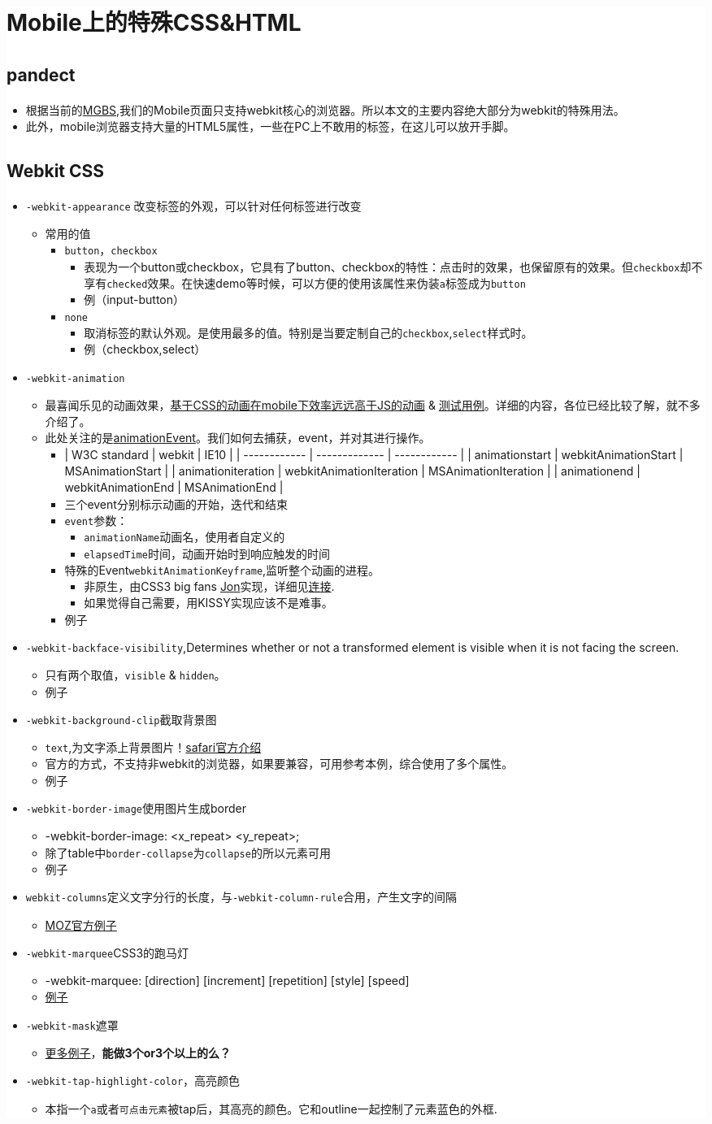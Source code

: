 # Mobile上的特殊CSS&HTML

## pandect

* 根据当前的[MGBS](http://velocity.alibaba-inc.com/projects/cross-end-web/wiki/mgbs),我们的Mobile页面只支持webkit核心的浏览器。所以本文的主要内容绝大部分为webkit的特殊用法。
* 此外，mobile浏览器支持大量的HTML5属性，一些在PC上不敢用的标签，在这儿可以放开手脚。

## Webkit CSS

* `-webkit-appearance` 改变标签的外观，可以针对任何标签进行改变
  * 常用的值
    * `button`，`checkbox` 
      * 表现为一个button或checkbox，它具有了button、checkbox的特性：点击时的效果，也保留原有的效果。但`checkbox`却不享有`checked`效果。在快速demo等时候，可以方便的使用该属性来伪装`a`标签成为`button`
      * 例（input-button）
    * `none`
      * 取消标签的默认外观。是使用最多的值。特别是当要定制自己的`checkbox`,`select`样式时。
      * 例（checkbox,select）

* `-webkit-animation`
  * 最喜闻乐见的动画效果，[基于CSS的动画在mobile下效率远远高于JS的动画](http://stackoverflow.com/questions/8671078/which-is-the-most-efficient-on-ios-css3-or-jquery-animations) & [测试用例](http://css3.bradshawenterprises.com/legacy/)。详细的内容，各位已经比较了解，就不多介绍了。
  * 此处关注的是[animationEvent](https://developer.mozilla.org/en-US/docs/Web/API/AnimationEvent)。我们如何去捕获，event，并对其进行操作。
    * | W3C standard | webkit | IE10 |
| ------------ | ------------- | ------------ |
| animationstart | webkitAnimationStart | MSAnimationStart |
| animationiteration | webkitAnimationIteration | MSAnimationIteration |
| animationend | webkitAnimationEnd | MSAnimationEnd |
    * 三个event分别标示动画的开始，迭代和结束
    * `event`参数：
      * `animationName`动画名，使用者自定义的
      * `elapsedTime`时间，动画开始时到响应触发的时间
    * 特殊的Event`webkitAnimationKeyframe`,监听整个动画的进程。
      * 非原生，由CSS3 big fans [Jon](http://blog.joelambert.co.uk/author/admin/)实现，详细见[连接](http://blog.joelambert.co.uk/2011/05/17/keyframe-events-for-css3-animations/).
      * 如果觉得自己需要，用KISSY实现应该不是难事。
    * 例子
* `-webkit-backface-visibility`,Determines whether or not a transformed element is visible when it is not facing the screen. 
  * 只有两个取值，`visible` & `hidden`。
  * 例子
* `-webkit-background-clip`截取背景图
  * `text`,为文字添上背景图片！[safari官方介绍](https://www.webkit.org/blog/164/background-clip-text/)
  * 官方的方式，不支持非webkit的浏览器，如果要兼容，可用参考本例，综合使用了多个属性。
  * 例子
* `-webkit-border-image`使用图片生成border
  * -webkit-border-image: <uri> <top> <right> <bottom> <left> <x_repeat> <y_repeat>;
  * 除了table中`border-collapse`为`collapse`的所以元素可用
  * 例子
* `webkit-columns`定义文字分行的长度，与`-webkit-column-rule`合用，产生文字的间隔
  * [MOZ官方例子](https://developer.mozilla.org/en-US/docs/Web/CSS/column-rule  )
* `-webkit-marquee`CSS3的跑马灯
  * -webkit-marquee: [direction] [increment] [repetition] [style] [speed]
  * [例子](http://ued.ctrip.com/blog/wp-content/webkitcss/prop/marquee-style.html)
* `-webkit-mask`遮罩
  * [更多例子](http://css-tricks.com/webkit-image-wipes/)，**能做3个or3个以上的么？**
* `-webkit-tap-highlight-color`，高亮颜色
  * 本指一个`a`或者`可点击元素`被tap后，其高亮的颜色。它和outline一起控制了元素蓝色的外框.